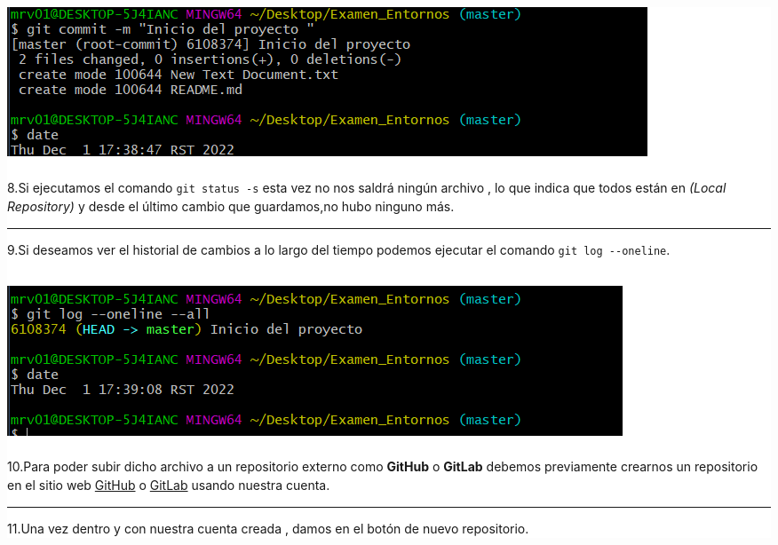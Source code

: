 ![](img/5.png)
---
8.Si ejecutamos el comando ```git status -s``` esta vez no nos saldrá ningún archivo , lo que indica que todos están en _(Local Repository)_ y desde el último cambio que guardamos,no hubo ninguno más.

---
9.Si deseamos ver el historial de cambios a lo largo del tiempo podemos ejecutar el comando ```git log --oneline```.

![](img/6.png)
---
10.Para poder subir dicho archivo a un repositorio externo como __GitHub__ o __GitLab__ debemos previamente crearnos un repositorio en el sitio web [GitHub](https://github.com/) o [GitLab](https://gitlab.com/) usando nuestra cuenta.

---
11.Una vez dentro y con nuestra cuenta creada , damos en el botón de nuevo repositorio.
